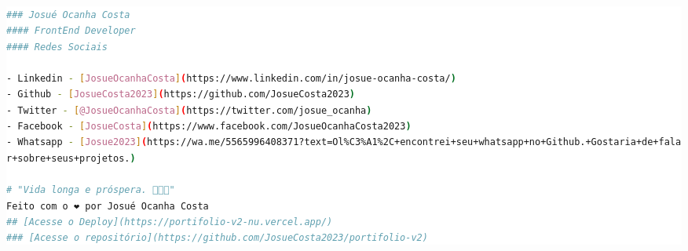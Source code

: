    ```bash
### Josué Ocanha Costa
#### FrontEnd Developer
#### Redes Sociais

- Linkedin - [JosueOcanhaCosta](https://www.linkedin.com/in/josue-ocanha-costa/)
- Github - [JosueCosta2023](https://github.com/JosueCosta2023)
- Twitter - [@JosueOcanhaCosta](https://twitter.com/josue_ocanha)
- Facebook - [JosueCosta](https://www.facebook.com/JosueOcanhaCosta2023)
- Whatsapp - [Josue2023](https://wa.me/5565996408371?text=Ol%C3%A1%2C+encontrei+seu+whatsapp+no+Github.+Gostaria+de+falar+sobre+seus+projetos.)

# "Vida longa e próspera. 🖖🖖🖖"
Feito com o ❤️ por Josué Ocanha Costa
## [Acesse o Deploy](https://portifolio-v2-nu.vercel.app/)
### [Acesse o repositório](https://github.com/JosueCosta2023/portifolio-v2)
